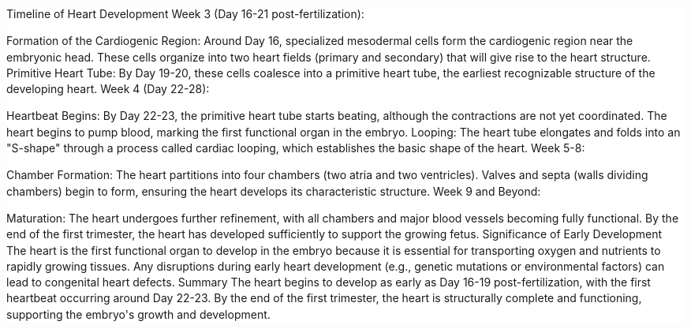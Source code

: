 Timeline of Heart Development
Week 3 (Day 16-21 post-fertilization):

Formation of the Cardiogenic Region:
Around Day 16, specialized mesodermal cells form the cardiogenic region near the embryonic head.
These cells organize into two heart fields (primary and secondary) that will give rise to the heart structure.
Primitive Heart Tube:
By Day 19-20, these cells coalesce into a primitive heart tube, the earliest recognizable structure of the developing heart.
Week 4 (Day 22-28):

Heartbeat Begins:
By Day 22-23, the primitive heart tube starts beating, although the contractions are not yet coordinated.
The heart begins to pump blood, marking the first functional organ in the embryo.
Looping:
The heart tube elongates and folds into an "S-shape" through a process called cardiac looping, which establishes the basic shape of the heart.
Week 5-8:

Chamber Formation:
The heart partitions into four chambers (two atria and two ventricles).
Valves and septa (walls dividing chambers) begin to form, ensuring the heart develops its characteristic structure.
Week 9 and Beyond:

Maturation:
The heart undergoes further refinement, with all chambers and major blood vessels becoming fully functional.
By the end of the first trimester, the heart has developed sufficiently to support the growing fetus.
Significance of Early Development
The heart is the first functional organ to develop in the embryo because it is essential for transporting oxygen and nutrients to rapidly growing tissues.
Any disruptions during early heart development (e.g., genetic mutations or environmental factors) can lead to congenital heart defects.
Summary
The heart begins to develop as early as Day 16-19 post-fertilization, with the first heartbeat occurring around Day 22-23. By the end of the first trimester, the heart is structurally complete and functioning, supporting the embryo's growth and development.